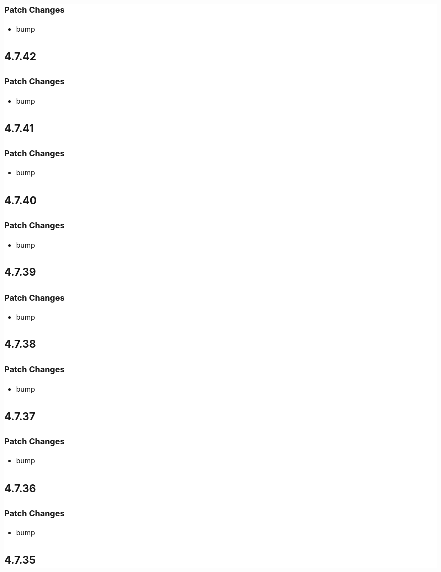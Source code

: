 ### Patch Changes

- bump

## 4.7.42

### Patch Changes

- bump

## 4.7.41

### Patch Changes

- bump

## 4.7.40

### Patch Changes

- bump

## 4.7.39

### Patch Changes

- bump

## 4.7.38

### Patch Changes

- bump

## 4.7.37

### Patch Changes

- bump

## 4.7.36

### Patch Changes

- bump

## 4.7.35
